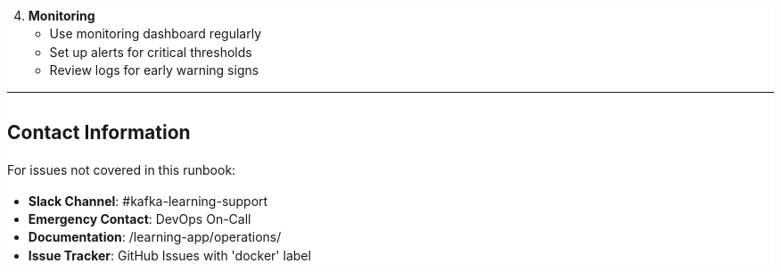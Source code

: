 4. **Monitoring**
   - Use monitoring dashboard regularly
   - Set up alerts for critical thresholds
   - Review logs for early warning signs

---

## Contact Information

For issues not covered in this runbook:

- **Slack Channel**: #kafka-learning-support
- **Emergency Contact**: DevOps On-Call
- **Documentation**: /learning-app/operations/
- **Issue Tracker**: GitHub Issues with 'docker' label